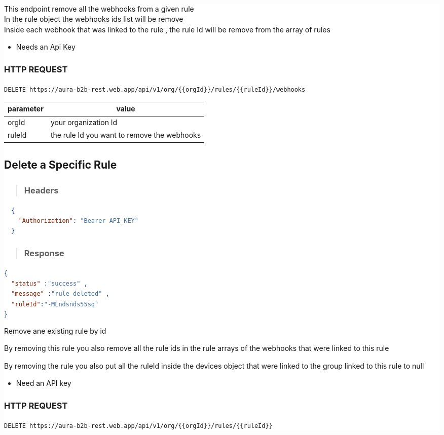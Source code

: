 
This endpoint remove all the webhooks from a given rule  
In the rule object the webhooks ids list will be remove  
Inside each webhook that was linked to the rule , the rule Id will be remove from the array of rules  
  
* Needs an Api Key  


### HTTP REQUEST
`
DELETE
https://aura-b2b-rest.web.app/api/v1/org/{{orgId}}/rules/{{ruleId}}/webhooks
`  


parameter | value
----------|------
orgId | your organization Id
ruleId | the rule Id you want to remove the webhooks  


## Delete a Specific Rule


> ### Headers  

```json
  {
    "Authorization": "Bearer API_KEY"
  }
```

> ### Response  

```json
{
  "status" :"success" , 
  "message" :"rule deleted" , 
  "ruleId":"-MLndsnds55sq"
}
```  


Remove ane existing rule by id 

By removing this rule you also  remove all the rule ids in the rule arrays of the webhooks that were linked to this rule  
<aside class="warning"> By removing the rule you also put all the ruleId inside the devices object that were linked to the group linked to this rule to null </aside>
  

* Need an API key  

### HTTP REQUEST
`
DELETE
https://aura-b2b-rest.web.app/api/v1/org/{{orgId}}/rules/{{ruleId}}
`
